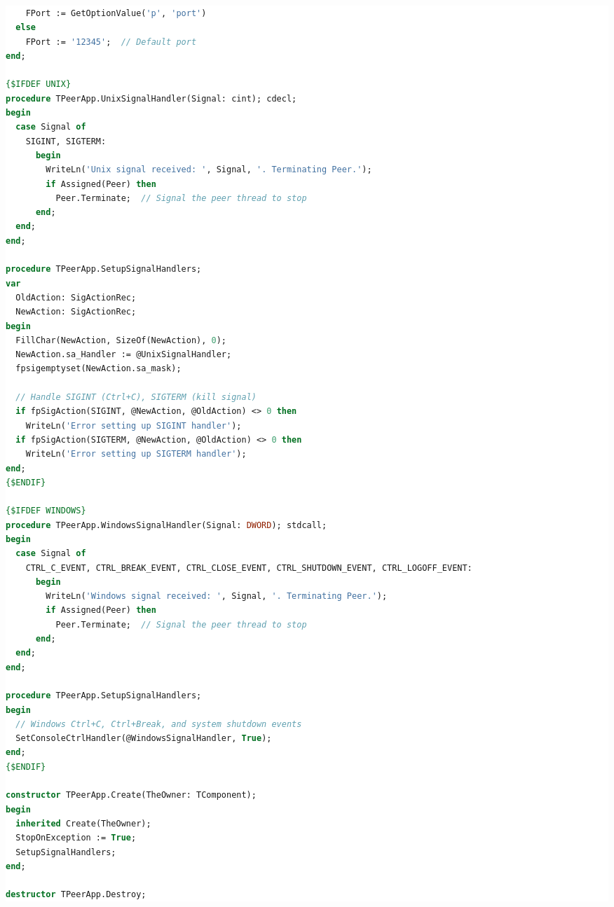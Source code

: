 ```pascal
    FPort := GetOptionValue('p', 'port')
  else
    FPort := '12345';  // Default port
end;

{$IFDEF UNIX}
procedure TPeerApp.UnixSignalHandler(Signal: cint); cdecl;
begin
  case Signal of
    SIGINT, SIGTERM:
      begin
        WriteLn('Unix signal received: ', Signal, '. Terminating Peer.');
        if Assigned(Peer) then
          Peer.Terminate;  // Signal the peer thread to stop
      end;
  end;
end;

procedure TPeerApp.SetupSignalHandlers;
var
  OldAction: SigActionRec;
  NewAction: SigActionRec;
begin
  FillChar(NewAction, SizeOf(NewAction), 0);
  NewAction.sa_Handler := @UnixSignalHandler;
  fpsigemptyset(NewAction.sa_mask);

  // Handle SIGINT (Ctrl+C), SIGTERM (kill signal)
  if fpSigAction(SIGINT, @NewAction, @OldAction) <> 0 then
    WriteLn('Error setting up SIGINT handler');
  if fpSigAction(SIGTERM, @NewAction, @OldAction) <> 0 then
    WriteLn('Error setting up SIGTERM handler');
end;
{$ENDIF}

{$IFDEF WINDOWS}
procedure TPeerApp.WindowsSignalHandler(Signal: DWORD); stdcall;
begin
  case Signal of
    CTRL_C_EVENT, CTRL_BREAK_EVENT, CTRL_CLOSE_EVENT, CTRL_SHUTDOWN_EVENT, CTRL_LOGOFF_EVENT:
      begin
        WriteLn('Windows signal received: ', Signal, '. Terminating Peer.');
        if Assigned(Peer) then
          Peer.Terminate;  // Signal the peer thread to stop
      end;
  end;
end;

procedure TPeerApp.SetupSignalHandlers;
begin
  // Windows Ctrl+C, Ctrl+Break, and system shutdown events
  SetConsoleCtrlHandler(@WindowsSignalHandler, True);
end;
{$ENDIF}

constructor TPeerApp.Create(TheOwner: TComponent);
begin
  inherited Create(TheOwner);
  StopOnException := True;
  SetupSignalHandlers;
end;

destructor TPeerApp.Destroy;
```